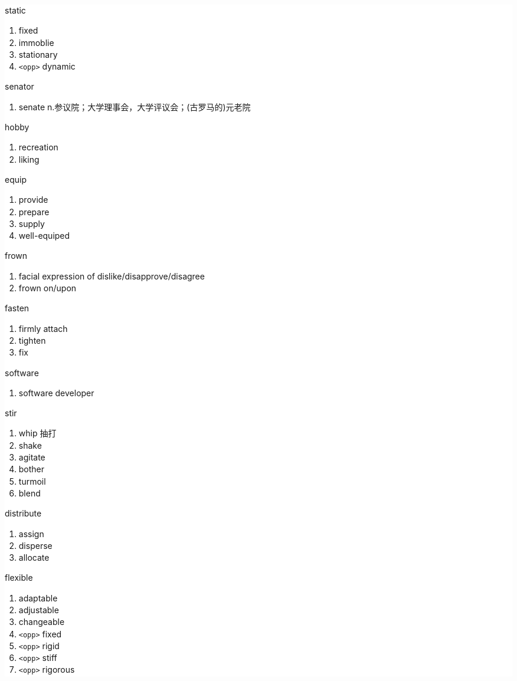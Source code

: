 static

1. fixed
2. immoblie
3. stationary
4. `<opp>` dynamic

senator

1. senate n.参议院；大学理事会，大学评议会；(古罗马的)元老院

hobby

1. recreation
2. liking

equip

1. provide
2. prepare
3. supply
4. well-equiped

frown

1. facial expression of dislike/disapprove/disagree
2. frown on/upon

fasten

1. firmly attach
2. tighten
3. fix

software

1. software developer

stir

1. whip 抽打
2. shake
3. agitate
4. bother
5. turmoil
6. blend

distribute

1. assign
2. disperse
3. allocate

flexible

1. adaptable
2. adjustable
3. changeable
4. `<opp>` fixed
5. `<opp>` rigid
6. `<opp>` stiff
7. `<opp>` rigorous
